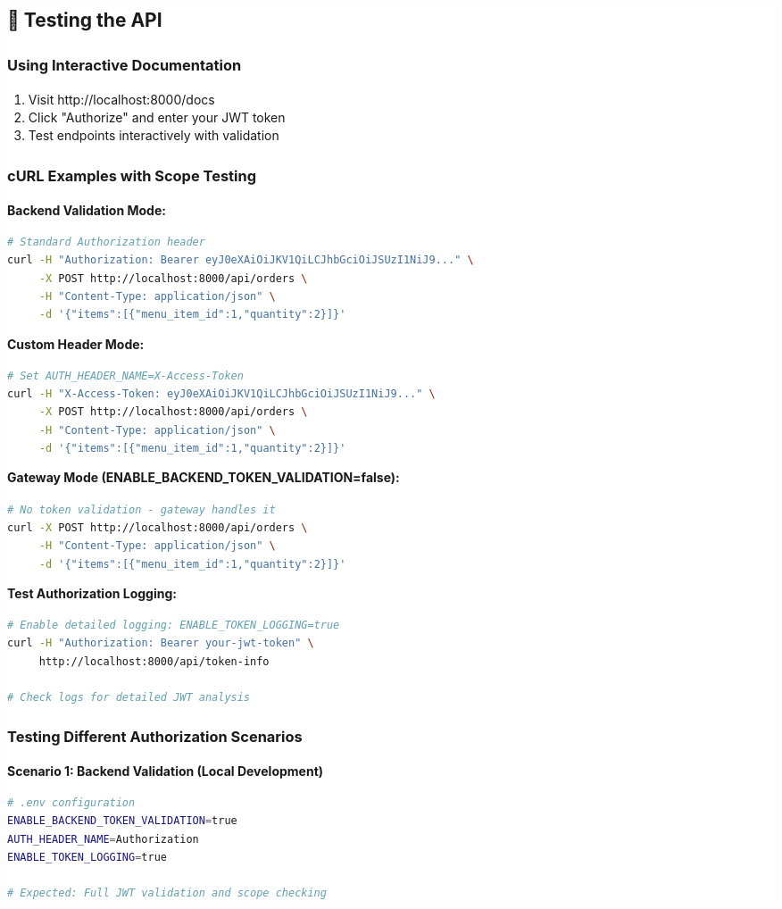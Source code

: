 ## 🧪 Testing the API

### Using Interactive Documentation

1. Visit http://localhost:8000/docs
2. Click "Authorize" and enter your JWT token
3. Test endpoints interactively with validation

### cURL Examples with Scope Testing

**Backend Validation Mode:**
```bash
# Standard Authorization header
curl -H "Authorization: Bearer eyJ0eXAiOiJKV1QiLCJhbGciOiJSUzI1NiJ9..." \
     -X POST http://localhost:8000/api/orders \
     -H "Content-Type: application/json" \
     -d '{"items":[{"menu_item_id":1,"quantity":2}]}'
```

**Custom Header Mode:**
```bash
# Set AUTH_HEADER_NAME=X-Access-Token
curl -H "X-Access-Token: eyJ0eXAiOiJKV1QiLCJhbGciOiJSUzI1NiJ9..." \
     -X POST http://localhost:8000/api/orders \
     -H "Content-Type: application/json" \
     -d '{"items":[{"menu_item_id":1,"quantity":2}]}'
```

**Gateway Mode (ENABLE_BACKEND_TOKEN_VALIDATION=false):**
```bash
# No token validation - gateway handles it
curl -X POST http://localhost:8000/api/orders \
     -H "Content-Type: application/json" \
     -d '{"items":[{"menu_item_id":1,"quantity":2}]}'
```

**Test Authorization Logging:**
```bash
# Enable detailed logging: ENABLE_TOKEN_LOGGING=true
curl -H "Authorization: Bearer your-jwt-token" \
     http://localhost:8000/api/token-info

# Check logs for detailed JWT analysis
```

### Testing Different Authorization Scenarios

**Scenario 1: Backend Validation (Local Development)**
```bash
# .env configuration
ENABLE_BACKEND_TOKEN_VALIDATION=true
AUTH_HEADER_NAME=Authorization
ENABLE_TOKEN_LOGGING=true

# Expected: Full JWT validation and scope checking
```
